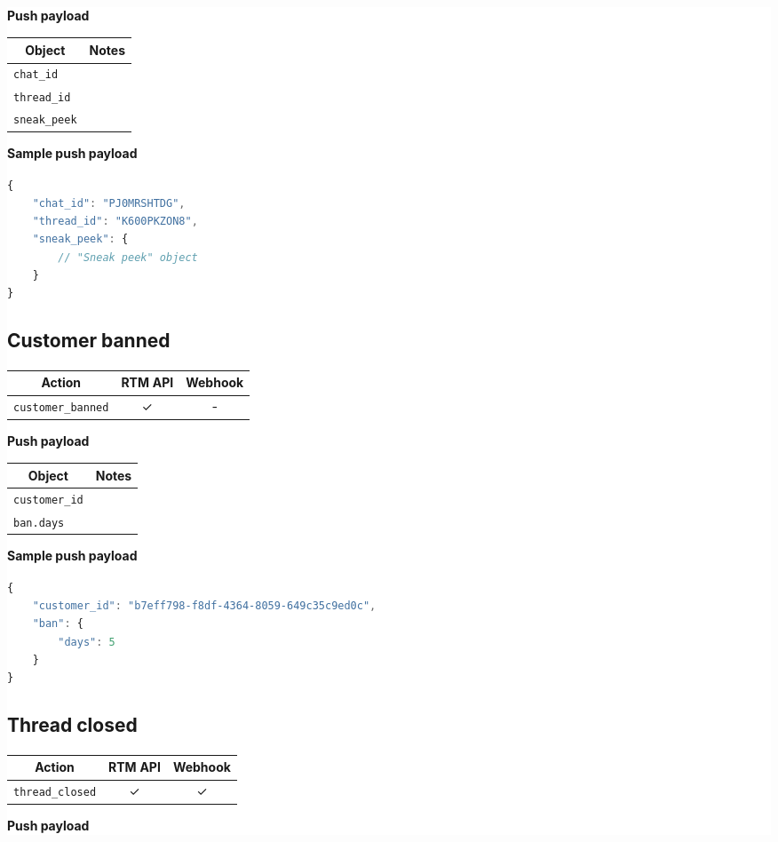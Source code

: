 **Push payload**

| Object       | Notes |
|--------------|-------|
| `chat_id`    |       |
| `thread_id`  |       |
| `sneak_peek` |       |

**Sample push payload**
```js
{
	"chat_id": "PJ0MRSHTDG",
	"thread_id": "K600PKZON8",
	"sneak_peek": {
		// "Sneak peek" object
	}
}
```

## Customer banned

| Action            | RTM API | Webhook |
|-------------------|:-------:|:-------:|
| `customer_banned` |    ✓    |    -    |

**Push payload**

| Object        | Notes |
|---------------|-------|
| `customer_id` |       |
| `ban.days`    |       |

**Sample push payload**
```js
{
	"customer_id": "b7eff798-f8df-4364-8059-649c35c9ed0c",
	"ban": {
		"days": 5
	}
}
```

## Thread closed

| Action          | RTM API | Webhook |
|-----------------|:-------:|:-------:|
| `thread_closed` |    ✓    |    ✓    |

**Push payload**
